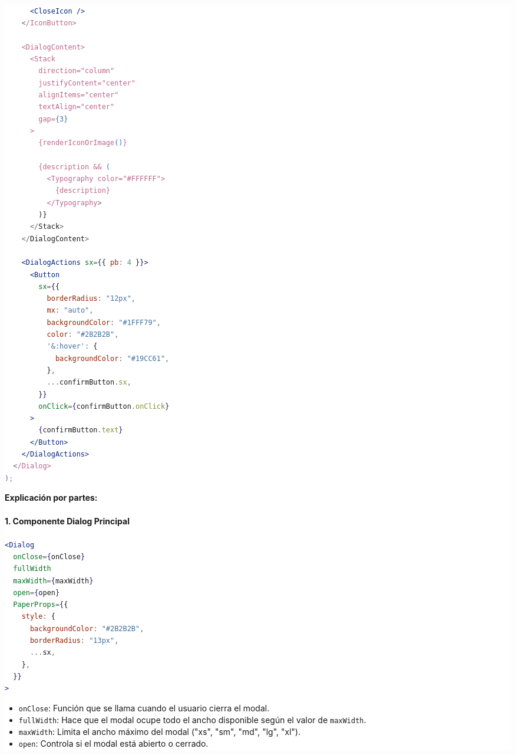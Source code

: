 ```jsx
      <CloseIcon />
    </IconButton>
    
    <DialogContent>
      <Stack
        direction="column"
        justifyContent="center"
        alignItems="center"
        textAlign="center"
        gap={3}
      >
        {renderIconOrImage()}
        
        {description && (
          <Typography color="#FFFFFF">
            {description}
          </Typography>
        )}
      </Stack>
    </DialogContent>
    
    <DialogActions sx={{ pb: 4 }}>
      <Button
        sx={{
          borderRadius: "12px",
          mx: "auto",
          backgroundColor: "#1FFF79",
          color: "#2B2B2B",
          '&:hover': {
            backgroundColor: "#19CC61",
          },
          ...confirmButton.sx,
        }}
        onClick={confirmButton.onClick}
      >
        {confirmButton.text}
      </Button>
    </DialogActions>
  </Dialog>
);
```

**Explicación por partes:**

#### 1. Componente Dialog Principal
```jsx
<Dialog
  onClose={onClose}
  fullWidth
  maxWidth={maxWidth}
  open={open}
  PaperProps={{
    style: {
      backgroundColor: "#2B2B2B",
      borderRadius: "13px",
      ...sx,
    },
  }}
>
```
- `onClose`: Función que se llama cuando el usuario cierra el modal.
- `fullWidth`: Hace que el modal ocupe todo el ancho disponible según el valor de `maxWidth`.
- `maxWidth`: Limita el ancho máximo del modal ("xs", "sm", "md", "lg", "xl").
- `open`: Controla si el modal está abierto o cerrado.